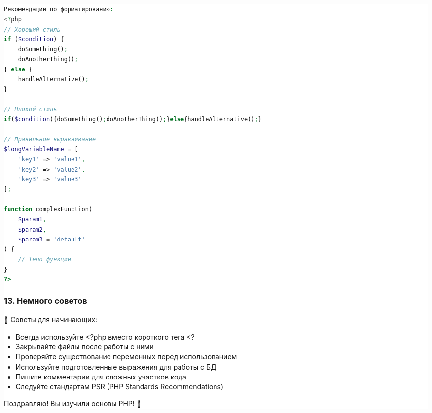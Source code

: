 ```php
Рекомендации по форматированию:
<?php
// Хороший стиль
if ($condition) {
    doSomething();
    doAnotherThing();
} else {
    handleAlternative();
}

// Плохой стиль
if($condition){doSomething();doAnotherThing();}else{handleAlternative();}

// Правильное выравнивание
$longVariableName = [
    'key1' => 'value1',
    'key2' => 'value2',
    'key3' => 'value3'
];

function complexFunction(
    $param1, 
    $param2, 
    $param3 = 'default'
) {
    // Тело функции
}
?>
```
### 13. Немного советов
📝 Советы для начинающих:

- Всегда используйте <?php вместо короткого тега <?
- Закрывайте файлы после работы с ними
- Проверяйте существование переменных перед использованием
- Используйте подготовленные выражения для работы с БД
- Пишите комментарии для сложных участков кода
- Следуйте стандартам PSR (PHP Standards Recommendations)

Поздравляю! Вы изучили основы PHP! 🎉
